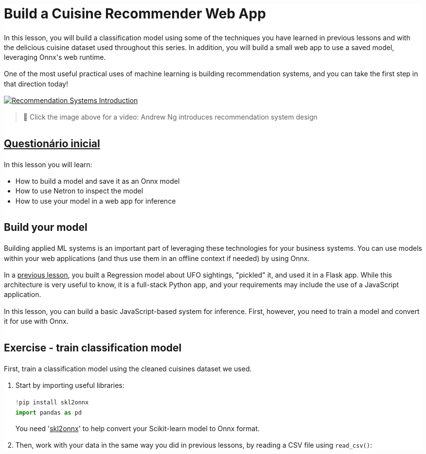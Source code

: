 # Build a Cuisine Recommender Web App

In this lesson, you will build a classification model using some of the techniques you have learned in previous lessons and with the delicious cuisine dataset used throughout this series. In addition, you will build a small web app to use a saved model, leveraging Onnx's web runtime.

One of the most useful practical uses of machine learning is building recommendation systems, and you can take the first step in that direction today!

[![Recommendation Systems Introduction](https://img.youtube.com/vi/giIXNoiqO_U/0.jpg)](https://youtu.be/giIXNoiqO_U "Recommendation Systems Introduction")

> 🎥 Click the image above for a video: Andrew Ng introduces recommendation system design

## [Questionário inicial](https://white-water-09ec41f0f.azurestaticapps.net/quiz/25?loc=br)

In this lesson you will learn:

- How to build a model and save it as an Onnx model
- How to use Netron to inspect the model
- How to use your model in a web app for inference

## Build your model

Building applied ML systems is an important part of leveraging these technologies for your business systems. You can use models within your web applications (and thus use them in an offline context if needed) by using Onnx.

In a [previous lesson](../../3-Web-App/1-Web-App/README.md), you built a Regression model about UFO sightings, "pickled" it, and used it in a Flask app. While this architecture is very useful to know, it is a full-stack Python app, and your requirements may include the use of a JavaScript application. 

In this lesson, you can build a basic JavaScript-based system for inference. First, however, you need to train a model and convert it for use with Onnx.

## Exercise - train classification model

First, train a classification model using the cleaned cuisines dataset we used. 

1. Start by importing useful libraries:

    ```python
    !pip install skl2onnx
    import pandas as pd 
    ```

    You need '[skl2onnx](https://onnx.ai/sklearn-onnx/)' to help convert your Scikit-learn model to Onnx format.

1. Then, work with your data in the same way you did in previous lessons, by reading a CSV file using `read_csv()`:
